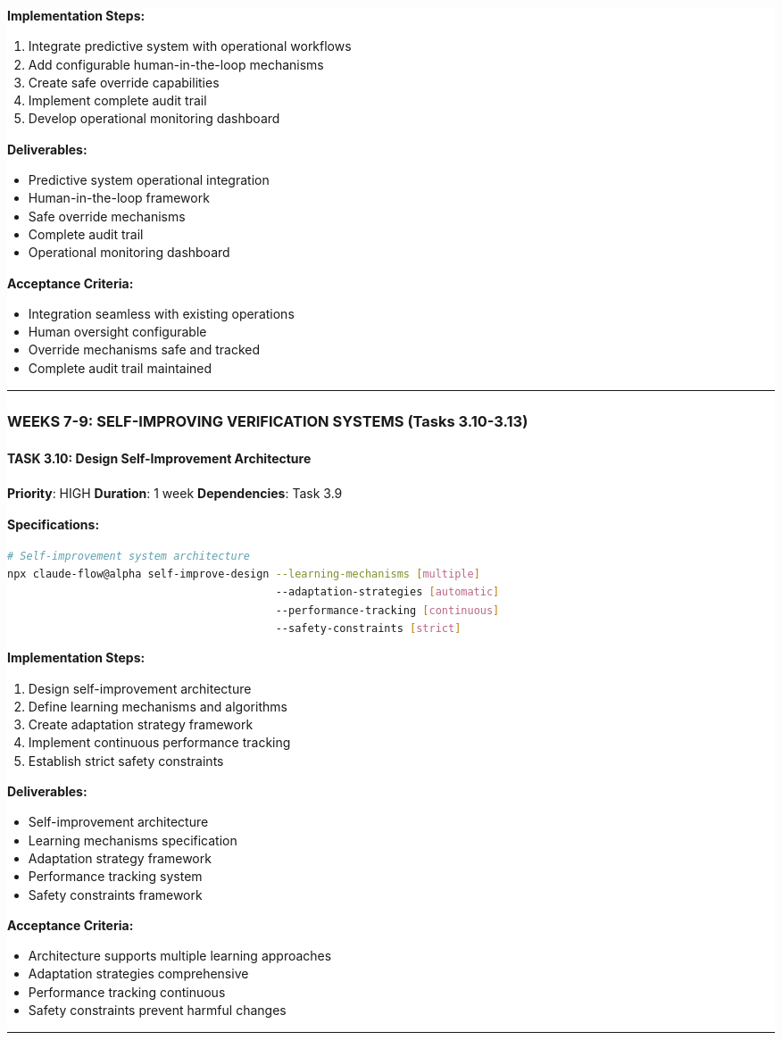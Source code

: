 **Implementation Steps:**
1. Integrate predictive system with operational workflows
2. Add configurable human-in-the-loop mechanisms
3. Create safe override capabilities
4. Implement complete audit trail
5. Develop operational monitoring dashboard

**Deliverables:**
- Predictive system operational integration
- Human-in-the-loop framework
- Safe override mechanisms
- Complete audit trail
- Operational monitoring dashboard

**Acceptance Criteria:**
- Integration seamless with existing operations
- Human oversight configurable
- Override mechanisms safe and tracked
- Complete audit trail maintained

---

### **WEEKS 7-9: SELF-IMPROVING VERIFICATION SYSTEMS** (Tasks 3.10-3.13)

#### **TASK 3.10: Design Self-Improvement Architecture**
**Priority**: HIGH
**Duration**: 1 week
**Dependencies**: Task 3.9

**Specifications:**
```bash
# Self-improvement system architecture
npx claude-flow@alpha self-improve-design --learning-mechanisms [multiple]
                                          --adaptation-strategies [automatic]
                                          --performance-tracking [continuous]
                                          --safety-constraints [strict]
```

**Implementation Steps:**
1. Design self-improvement architecture
2. Define learning mechanisms and algorithms
3. Create adaptation strategy framework
4. Implement continuous performance tracking
5. Establish strict safety constraints

**Deliverables:**
- Self-improvement architecture
- Learning mechanisms specification
- Adaptation strategy framework
- Performance tracking system
- Safety constraints framework

**Acceptance Criteria:**
- Architecture supports multiple learning approaches
- Adaptation strategies comprehensive
- Performance tracking continuous
- Safety constraints prevent harmful changes

---